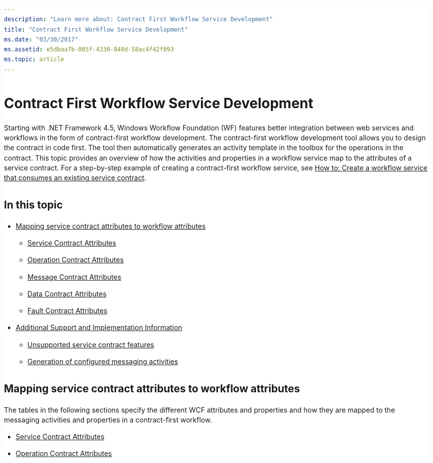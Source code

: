 ```yaml
---
description: "Learn more about: Contract First Workflow Service Development"
title: "Contract First Workflow Service Development"
ms.date: "03/30/2017"
ms.assetid: e5dbaa7b-005f-4330-848d-58ac4f42f093
ms.topic: article
---
```

# Contract First Workflow Service Development

Starting with .NET Framework 4.5, Windows Workflow Foundation (WF) features better integration between web services and workflows in the form of contract-first workflow development. The contract-first workflow development tool allows you to design the contract in code first. The tool then automatically generates an activity template in the toolbox for the operations in the contract. This topic provides an overview of how the activities and properties in a workflow service map to the attributes of a service contract. For a step-by-step example of creating a contract-first workflow service, see [How to: Create a workflow service that consumes an existing service contract](how-to-create-a-workflow-service-that-consumes-an-existing-service-contract.md).

## In this topic

- [Mapping service contract attributes to workflow attributes](contract-first-workflow-service-development.md#MappingAttributes)

  - [Service Contract Attributes](contract-first-workflow-service-development.md#ServiceContract)

  - [Operation Contract Attributes](contract-first-workflow-service-development.md#OperationContract)

  - [Message Contract Attributes](contract-first-workflow-service-development.md#MessageContract)

  - [Data Contract Attributes](contract-first-workflow-service-development.md#DataContract)

  - [Fault Contract Attributes](contract-first-workflow-service-development.md#FaultContract)

- [Additional Support and Implementation Information](contract-first-workflow-service-development.md#AdditionalSupport)

  - [Unsupported service contract features](contract-first-workflow-service-development.md#UnsupportedFeatures)

  - [Generation of configured messaging activities](contract-first-workflow-service-development.md#ActivityGeneration)

## <a name="MappingAttributes"></a> Mapping service contract attributes to workflow attributes

The tables in the following sections specify the different WCF attributes and properties and how they are mapped to the messaging activities and properties in a contract-first workflow.

- [Service Contract Attributes](contract-first-workflow-service-development.md#ServiceContract)

- [Operation Contract Attributes](contract-first-workflow-service-development.md#OperationContract)
